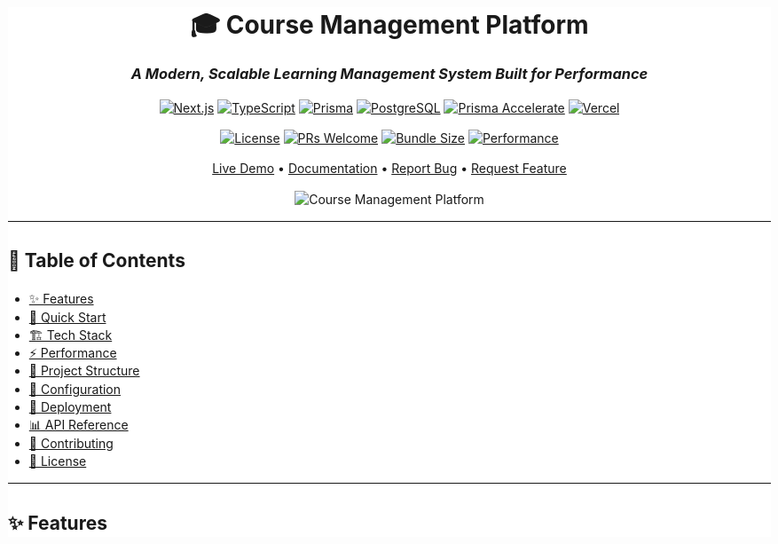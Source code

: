 <div align="center">
  
# 🎓 Course Management Platform

### _A Modern, Scalable Learning Management System Built for Performance_

[![Next.js](https://img.shields.io/badge/Next.js-15.3.3-black?style=for-the-badge&logo=next.js&logoColor=white)](https://nextjs.org/)
[![TypeScript](https://img.shields.io/badge/TypeScript-5.8.3-blue?style=for-the-badge&logo=typescript&logoColor=white)](https://www.typescriptlang.org/)
[![Prisma](https://img.shields.io/badge/Prisma-6.18.0-2D3748?style=for-the-badge&logo=prisma&logoColor=white)](https://www.prisma.io/)
[![PostgreSQL](https://img.shields.io/badge/PostgreSQL-Neon-336791?style=for-the-badge&logo=postgresql&logoColor=white)](https://neon.tech/)
[![Prisma Accelerate](https://img.shields.io/badge/Prisma-Accelerate-2D3748?style=for-the-badge&logo=prisma&logoColor=white)](https://www.prisma.io/accelerate)
[![Vercel](https://img.shields.io/badge/Deploy-Vercel-black?style=for-the-badge&logo=vercel&logoColor=white)](https://vercel.com/)

[![License](https://img.shields.io/badge/license-MIT-green?style=flat-square)](LICENSE)
[![PRs Welcome](https://img.shields.io/badge/PRs-welcome-brightgreen.svg?style=flat-square)](CONTRIBUTING.md)
[![Bundle Size](https://img.shields.io/badge/bundle-102KB-success?style=flat-square)]()
[![Performance](https://img.shields.io/badge/performance-A+-brightgreen?style=flat-square)]()

[Live Demo](#) • [Documentation](./documents) • [Report Bug](https://github.com/DreamerX00/my-course-managment-webiste/issues) • [Request Feature](https://github.com/DreamerX00/my-course-managment-webiste/issues)

![Course Management Platform](https://img.shields.io/badge/Status-Production_Ready-success?style=for-the-badge)

</div>

---

## 📖 Table of Contents

- [✨ Features](#-features)
- [🚀 Quick Start](#-quick-start)
- [🏗️ Tech Stack](#️-tech-stack)
- [⚡ Performance](#-performance)
- [📁 Project Structure](#-project-structure)
- [🔧 Configuration](#-configuration)
- [🚢 Deployment](#-deployment)
- [📊 API Reference](#-api-reference)
- [🤝 Contributing](#-contributing)
- [📄 License](#-license)

---

## ✨ Features
